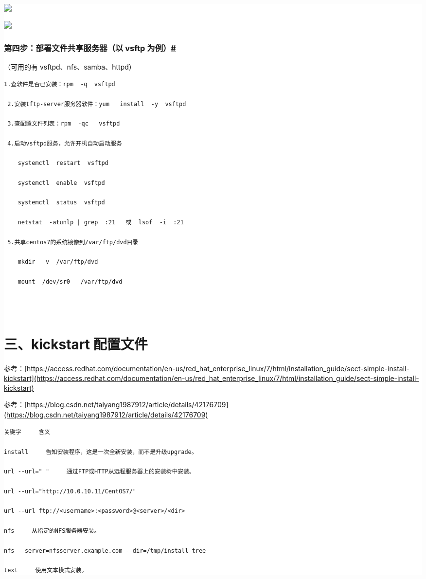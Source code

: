 [](https://gitee.com/wuheeee/images/raw/master/images/image-20211209041024119.png)[![](https://gitee.com/wuheeee/images/raw/master/images/image-20211209041024119.png)](https://gitee.com/wuheeee/images/raw/master/images/image-20211209041024119.png)

[](https://gitee.com/wuheeee/images/raw/master/images/image-20211210014954863.png)[![](https://gitee.com/wuheeee/images/raw/master/images/image-20211210014954863.png)](https://gitee.com/wuheeee/images/raw/master/images/image-20211210014954863.png)

### 第四步：部署文件共享服务器（以 vsftp 为例）[#](#第四步部署文件共享服务器以vsftp为例)

（可用的有 vsftpd、nfs、samba、httpd）

```
1.查软件是否已安装：rpm  -q  vsftpd

 2.安装tftp-server服务器软件：yum   install  -y  vsftpd

 3.查配置文件列表：rpm  -qc   vsftpd

 4.启动vsftpd服务，允许开机自动启动服务

    systemctl  restart  vsftpd

    systemctl  enable  vsftpd

    systemctl  status  vsftpd

    netstat  -atunlp | grep  :21   或  lsof  -i  :21

 5.共享centos7的系统镜像到/var/ftp/dvd目录

    mkdir  -v  /var/ftp/dvd

    mount  /dev/sr0   /var/ftp/dvd




```

三、kickstart 配置文件
================

参考：[https://access.redhat.com/documentation/en-us/red_hat_enterprise_linux/7/html/installation_guide/sect-simple-install-kickstart](https://access.redhat.com/documentation/en-us/red_hat_enterprise_linux/7/html/installation_guide/sect-simple-install-kickstart)

参考：[https://blog.csdn.net/taiyang1987912/article/details/42176709](https://blog.csdn.net/taiyang1987912/article/details/42176709)

```
关键字     含义

install     告知安装程序，这是一次全新安装，而不是升级upgrade。

url --url=" "     通过FTP或HTTP从远程服务器上的安装树中安装。

url --url="http://10.0.10.11/CentOS7/"

url --url ftp://<username>:<password>@<server>/<dir>

nfs     从指定的NFS服务器安装。

nfs --server=nfsserver.example.com --dir=/tmp/install-tree

text     使用文本模式安装。

```